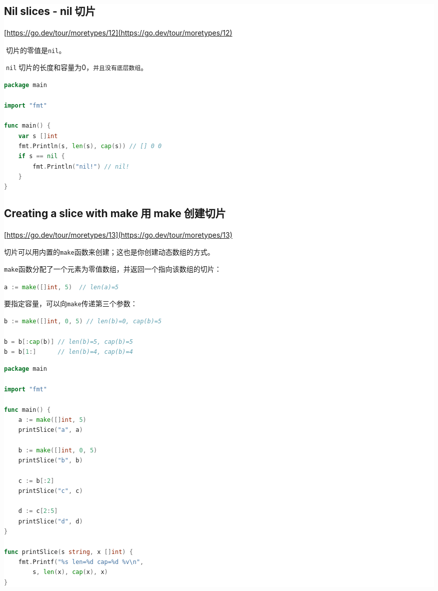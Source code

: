 ##  Nil slices - nil 切片

[https://go.dev/tour/moretypes/12](https://go.dev/tour/moretypes/12)

​	切片的零值是`nil`。

​	`nil` 切片的长度和容量为0，`并且没有底层数组`。

```go title="main.go" linenums="1"
package main

import "fmt"

func main() {
	var s []int
	fmt.Println(s, len(s), cap(s)) // [] 0 0
	if s == nil {
		fmt.Println("nil!") // nil!
	}
}

```

## Creating a slice with make 用 make 创建切片

[https://go.dev/tour/moretypes/13](https://go.dev/tour/moretypes/13)

​	切片可以用内置的`make`函数来创建；这也是你创建动态数组的方式。

​	`make`函数分配了一个元素为零值数组，并返回一个指向该数组的切片：

```go linenums="1"
a := make([]int, 5)  // len(a)=5
```

要指定容量，可以向`make`传递第三个参数：

```go linenums="1"
b := make([]int, 0, 5) // len(b)=0, cap(b)=5

b = b[:cap(b)] // len(b)=5, cap(b)=5
b = b[1:]      // len(b)=4, cap(b)=4
```

```go title="main.go" linenums="1"
package main

import "fmt"

func main() {
	a := make([]int, 5)
	printSlice("a", a)

	b := make([]int, 0, 5)
	printSlice("b", b)

	c := b[:2]
	printSlice("c", c)

	d := c[2:5]
	printSlice("d", d)
}

func printSlice(s string, x []int) {
	fmt.Printf("%s len=%d cap=%d %v\n",
		s, len(x), cap(x), x)
}

```